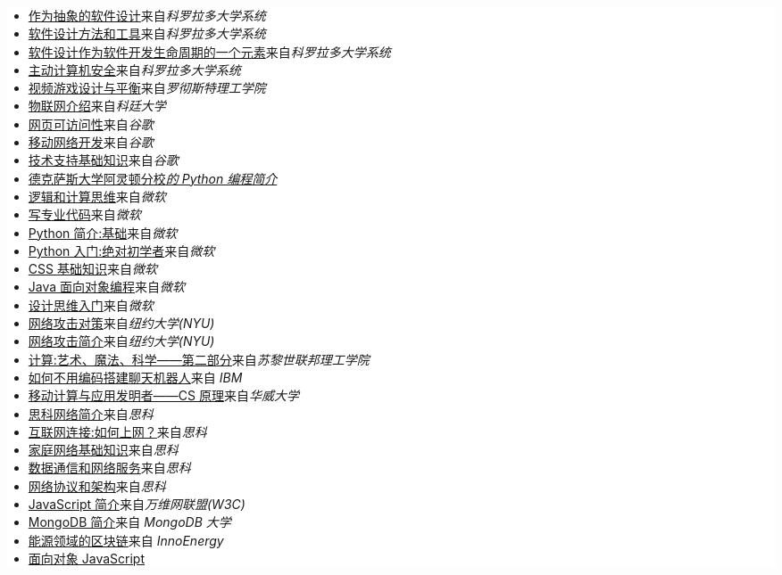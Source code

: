 *   [作为抽象的软件设计](https://www.class-central.com/course/coursera-software-design-as-an-abstraction-9654?utm_source=fcc_medium&utm_medium=web&utm_campaign=cs_programming_june_2018)来自*科罗拉多大学系统*
*   [软件设计方法和工具](https://www.class-central.com/course/coursera-software-design-methods-and-tools-9652?utm_source=fcc_medium&utm_medium=web&utm_campaign=cs_programming_june_2018)来自*科罗拉多大学系统*
*   [软件设计作为软件开发生命周期的一个元素](https://www.class-central.com/course/coursera-software-design-as-an-element-of-the-software-development-lifecycle-9653?utm_source=fcc_medium&utm_medium=web&utm_campaign=cs_programming_june_2018)来自*科罗拉多大学系统*
*   [主动计算机安全](https://www.class-central.com/course/coursera-proactive-computer-security-9422?utm_source=fcc_medium&utm_medium=web&utm_campaign=cs_programming_june_2018)来自*科罗拉多大学系统*
*   [视频游戏设计与平衡](https://www.class-central.com/course/edx-video-game-design-and-balance-6660?utm_source=fcc_medium&utm_medium=web&utm_campaign=cs_programming_june_2018)来自*罗彻斯特理工学院*
*   [物联网介绍](https://www.class-central.com/course/edx-introduction-to-the-internet-of-things-iot-9750?utm_source=fcc_medium&utm_medium=web&utm_campaign=cs_programming_june_2018)来自*科廷大学*
*   [网页可访问性](https://www.class-central.com/course/udacity-web-accessibility-6531?utm_source=fcc_medium&utm_medium=web&utm_campaign=cs_programming_june_2018)来自*谷歌*
*   [移动网络开发](https://www.class-central.com/course/udacity-mobile-web-development-1046?utm_source=fcc_medium&utm_medium=web&utm_campaign=cs_programming_june_2018)来自*谷歌*
*   [技术支持基础知识](https://www.class-central.com/course/coursera-technical-support-fundamentals-10220?utm_source=fcc_medium&utm_medium=web&utm_campaign=cs_programming_june_2018)来自*谷歌*
*   [德克萨斯大学阿灵顿分校*的 Python 编程简介*](https://www.class-central.com/course/edx-introduction-to-programming-using-python-10134?utm_source=fcc_medium&utm_medium=web&utm_campaign=cs_programming_june_2018)
*   [逻辑和计算思维](https://www.class-central.com/course/edx-logic-and-computational-thinking-8725?utm_source=fcc_medium&utm_medium=web&utm_campaign=cs_programming_june_2018)来自*微软*
*   [写专业代码](https://www.class-central.com/course/edx-writing-professional-code-8808?utm_source=fcc_medium&utm_medium=web&utm_campaign=cs_programming_june_2018)来自*微软*
*   [Python 简介:基础](https://www.class-central.com/course/edx-introduction-to-python-fundamentals-8650?utm_source=fcc_medium&utm_medium=web&utm_campaign=cs_programming_june_2018)来自*微软*
*   [Python 入门:绝对初学者](https://www.class-central.com/course/edx-introduction-to-python-absolute-beginner-8671?utm_source=fcc_medium&utm_medium=web&utm_campaign=cs_programming_june_2018)来自*微软*
*   [CSS 基础知识](https://www.class-central.com/course/edx-css-basics-7199?utm_source=fcc_medium&utm_medium=web&utm_campaign=cs_programming_june_2018)来自*微软*
*   [Java 面向对象编程](https://www.class-central.com/course/edx-object-oriented-programming-in-java-8723?utm_source=fcc_medium&utm_medium=web&utm_campaign=cs_programming_june_2018)来自*微软*
*   [设计思维入门](https://www.class-central.com/course/edx-introduction-to-design-thinking-8845?utm_source=fcc_medium&utm_medium=web&utm_campaign=cs_programming_june_2018)来自*微软*
*   [网络攻击对策](https://www.class-central.com/course/coursera-cyber-attack-countermeasures-9666?utm_source=fcc_medium&utm_medium=web&utm_campaign=cs_programming_june_2018)来自*纽约大学(NYU)*
*   [网络攻击简介](https://www.class-central.com/course/coursera-introduction-to-cyber-attacks-9667?utm_source=fcc_medium&utm_medium=web&utm_campaign=cs_programming_june_2018)来自*纽约大学(NYU)*
*   [计算:艺术、魔法、科学——第二部分](https://www.class-central.com/course/edx-computing-art-magic-science-part-ii-4084?utm_source=fcc_medium&utm_medium=web&utm_campaign=cs_programming_june_2018)来自*苏黎世联邦理工学院*
*   [如何不用编码搭建聊天机器人](https://www.class-central.com/course/coursera-how-to-build-a-chatbot-without-coding-10364?utm_source=fcc_medium&utm_medium=web&utm_campaign=cs_programming_june_2018)来自 *IBM*
*   [移动计算与应用发明者——CS 原理](https://www.class-central.com/course/edx-mobile-computing-with-app-inventor-cs-principles-3590?utm_source=fcc_medium&utm_medium=web&utm_campaign=cs_programming_june_2018)来自*华威大学*
*   [思科网络简介](https://www.class-central.com/course/coursera-introduction-to-cisco-networking-9162?utm_source=fcc_medium&utm_medium=web&utm_campaign=cs_programming_june_2018)来自*思科*
*   [互联网连接:如何上网？](https://www.class-central.com/course/coursera-internet-connection-how-to-get-online-9158?utm_source=fcc_medium&utm_medium=web&utm_campaign=cs_programming_june_2018)来自*思科*
*   [家庭网络基础知识](https://www.class-central.com/course/coursera-home-networking-basics-9161?utm_source=fcc_medium&utm_medium=web&utm_campaign=cs_programming_june_2018)来自*思科*
*   [数据通信和网络服务](https://www.class-central.com/course/coursera-data-communications-and-network-services-9160?utm_source=fcc_medium&utm_medium=web&utm_campaign=cs_programming_june_2018)来自*思科*
*   [网络协议和架构](https://www.class-central.com/course/coursera-network-protocols-and-architecture-9159?utm_source=fcc_medium&utm_medium=web&utm_campaign=cs_programming_june_2018)来自*思科*
*   [JavaScript 简介](https://www.class-central.com/course/edx-javascript-introduction-8496?utm_source=fcc_medium&utm_medium=web&utm_campaign=cs_programming_june_2018)来自*万维网联盟(W3C)*
*   [MongoDB 简介](https://www.class-central.com/course/coursera-introduction-to-mongodb-9455?utm_source=fcc_medium&utm_medium=web&utm_campaign=cs_programming_june_2018)来自 *MongoDB 大学*
*   [能源领域的区块链](https://www.class-central.com/course/futurelearn-blockchain-in-the-energy-sector-9526?utm_source=fcc_medium&utm_medium=web&utm_campaign=cs_programming_june_2018)来自 *InnoEnergy*
*   [面向对象 JavaScript](https://www.class-central.com/course/udacity-object-oriented-javascript-10662?utm_source=fcc_medium&utm_medium=web&utm_campaign=cs_programming_june_2018)